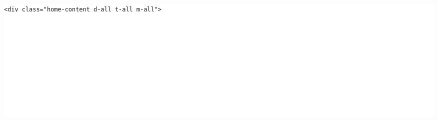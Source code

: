 <script>
	jQuery(document).ready(function($) {
		$('#js-menu-toggle').on('click', function(){
			$('#js-mobile-menu').slideToggle('fast');
		});
		$('#js-mobile-menu .menu-item-has-children').on('click', function(e){
			var $el = $(e.target),
				isParent = $el.hasClass('menu-item-has-children') || $el.parent('.menu-item-has-children').length > 0,
				subMenu = $(this).find('.sub-menu');

			//$('.sub-menu').slideUp().removeClass('active');
			if(isParent){
				e.preventDefault();
			}
			if(!subMenu.hasClass('active')){
				$('.sub-menu.active').slideUp('fast').removeClass('active');
				subMenu.slideDown('fast').addClass('active');
			} else {
				subMenu.slideUp('fast').removeClass('active');
			}

		})
	});
</script></div>

<script>
	jQuery(document).ready(function($) {
		$('.menu-item-has-children')
			.on('mouseenter', function(){
				$el = $(this);
				$el.addClass('show');
			}).on('mouseleave', function(){
				$el = $(this);
				$el.removeClass('show');
			})
	});
</script>
	<div class="home-content d-all t-all m-all">
		
<div id="multi_banner_img" class="banner split-banner" style="color: white;">
	<div id='multi_banner_text_container' class="wrap dark-gradient">
		<div id='multibanner-text-link-block' style='display: table-cell; padding: 40px 0px 35px 0px;'>
			<div id="multi_banner_text" class="banner-heading"></div>
			<div id="multi_banner_sub_heading" class="banner-subheading"></div>
			<div id="multi_banner_link_div" style="display: none; margin: 20px 0px 15px 0px;"><a id="home_banner_link" href="/" class="box-link"></a></div>
		</div>
	</div>

	<div id='multi_banner_sub_image_container' style='display: none;'>
		<div style='position: relative; width: 100%; height: 100%;'>
			<a id="multi_banner_sub_image_link" href="/"><div id="multi_banner_sub_image_div"></div></a>
		</div>
	</div>
</div>
